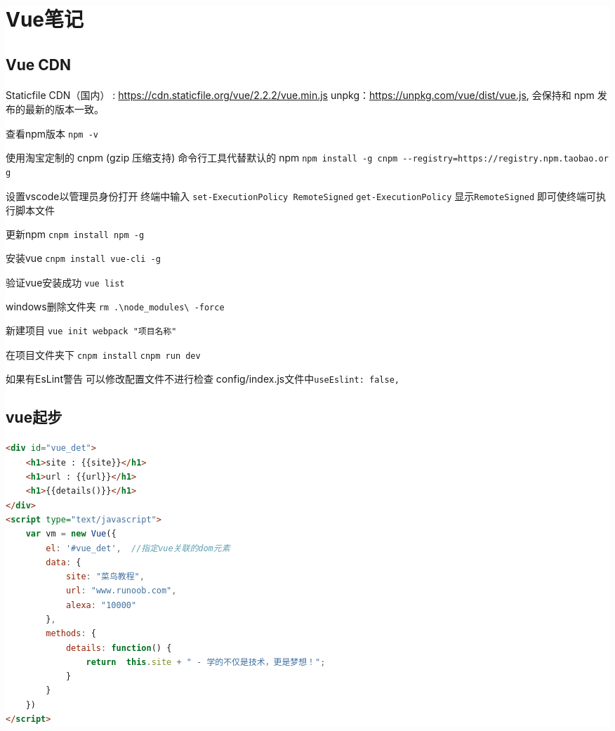 # Vue笔记

## Vue CDN

Staticfile CDN（国内） : https://cdn.staticfile.org/vue/2.2.2/vue.min.js
unpkg：https://unpkg.com/vue/dist/vue.js, 会保持和 npm 发布的最新的版本一致。

查看npm版本
`npm -v`

使用淘宝定制的 cnpm (gzip 压缩支持) 命令行工具代替默认的 npm
`npm install -g cnpm --registry=https://registry.npm.taobao.org`

设置vscode以管理员身份打开
终端中输入
`set-ExecutionPolicy RemoteSigned`
`get-ExecutionPolicy`
显示`RemoteSigned`
即可使终端可执行脚本文件

更新npm
`cnpm install npm -g`

安装vue
`cnpm install vue-cli -g`

验证vue安装成功
`vue list`

windows删除文件夹
`rm .\node_modules\ -force`

新建项目
`vue init webpack "项目名称"`

在项目文件夹下
`cnpm install`
`cnpm run dev`

如果有EsLint警告
可以修改配置文件不进行检查
config/index.js文件中`useEslint: false,`

## vue起步

```html
<div id="vue_det">
    <h1>site : {{site}}</h1>
    <h1>url : {{url}}</h1>
    <h1>{{details()}}</h1>
</div>
<script type="text/javascript">
    var vm = new Vue({
        el: '#vue_det',  //指定vue关联的dom元素
        data: {
            site: "菜鸟教程",
            url: "www.runoob.com",
            alexa: "10000"
        },
        methods: {
            details: function() {
                return  this.site + " - 学的不仅是技术，更是梦想！";
            }
        }
    })
</script>
```